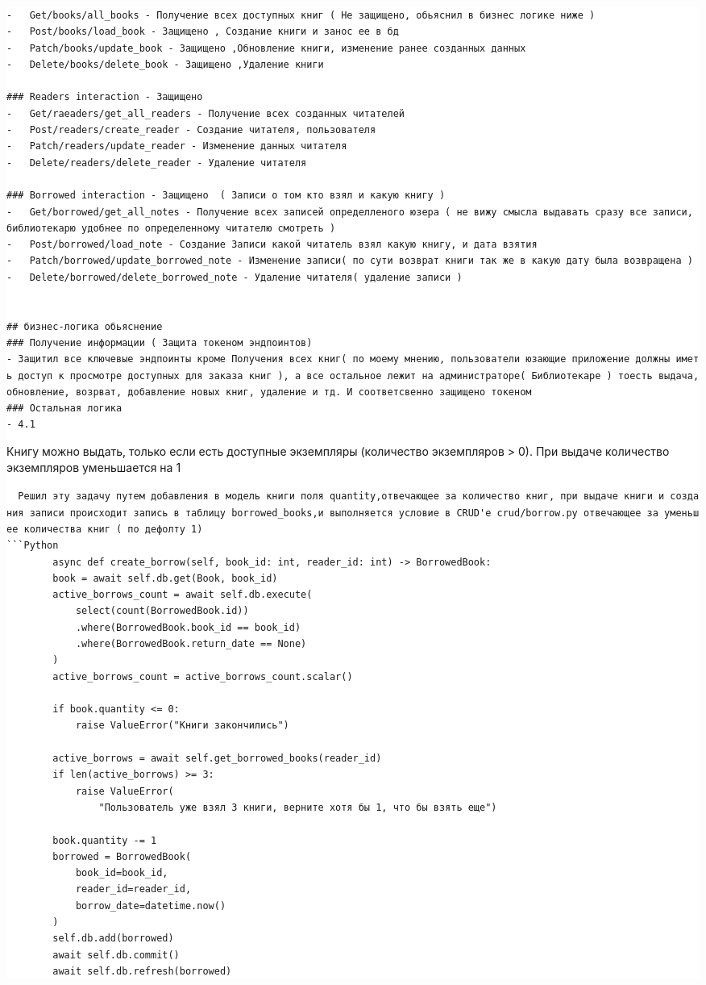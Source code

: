   ```
  -   Get/books/all_books - Получение всех доступных книг ( Не защищено, обьяснил в бизнес логике ниже ) 
  -   Post/books/load_book - Защищено , Создание книги и занос ее в бд
  -   Patch/books/update_book - Защищено ,Обновление книги, изменение ранее созданных данных
  -   Delete/books/delete_book - Защищено ,Удаление книги
     
### Readers interaction - Защищено 
  -   Get/raeaders/get_all_readers - Получение всех созданных читателей
  -   Post/readers/create_reader - Создание читателя, пользователя
  -   Patch/readers/update_reader - Изменение данных читателя
  -   Delete/readers/delete_reader - Удаление читателя
    
### Borrowed interaction - Защищено  ( Записи о том кто взял и какую книгу ) 
  -   Get/borrowed/get_all_notes - Получение всех записей определленого юзера ( не вижу смысла выдавать сразу все записи, библиотекарю удобнее по определенному читателю смотреть ) 
  -   Post/borrowed/load_note - Создание Записи какой читатель взял какую книгу, и дата взятия
  -   Patch/borrowed/update_borrowed_note - Изменение записи( по сути возврат книги так же в какую дату была возвращена )
  -   Delete/borrowed/delete_borrowed_note - Удаление читателя( удаление записи )


## бизнес-логика обьяснение
### Получение информации ( Защита токеном эндпоинтов)
  - Защитил все ключевые эндпоинты кроме Получения всех книг( по моему мнению, пользователи юзающие приложение должны иметь доступ к просмотре доступных для заказа книг ), а все остальное лежит на администраторе( Библиотекаре ) тоесть выдача, обновление, возрват, добавление новых книг, удаление и тд. И соответсвенно защищено токеном
### Остальная логика 
  - 4.1 
```
 Книгу можно выдать, только если есть доступные экземпляры (количество экземпляров > 0). При выдаче количество экземпляров уменьшается на 1
```
  Решил эту задачу путем добавления в модель книги поля quantity,отвечающее за количество книг, при выдаче книги и создания записи происходит запись в таблицу borrowed_books,и выполняется условие в CRUD'е crud/borrow.py отвечающее за уменьшее количества книг ( по дефолту 1)
```Python 
        async def create_borrow(self, book_id: int, reader_id: int) -> BorrowedBook:
        book = await self.db.get(Book, book_id)
        active_borrows_count = await self.db.execute(
            select(count(BorrowedBook.id))
            .where(BorrowedBook.book_id == book_id)
            .where(BorrowedBook.return_date == None)
        )
        active_borrows_count = active_borrows_count.scalar()

        if book.quantity <= 0:
            raise ValueError("Книги закончились")

        active_borrows = await self.get_borrowed_books(reader_id)
        if len(active_borrows) >= 3:
            raise ValueError(
                "Пользователь уже взял 3 книги, верните хотя бы 1, что бы взять еще")

        book.quantity -= 1
        borrowed = BorrowedBook(
            book_id=book_id,
            reader_id=reader_id,
            borrow_date=datetime.now()
        )
        self.db.add(borrowed)
        await self.db.commit()
        await self.db.refresh(borrowed)
```